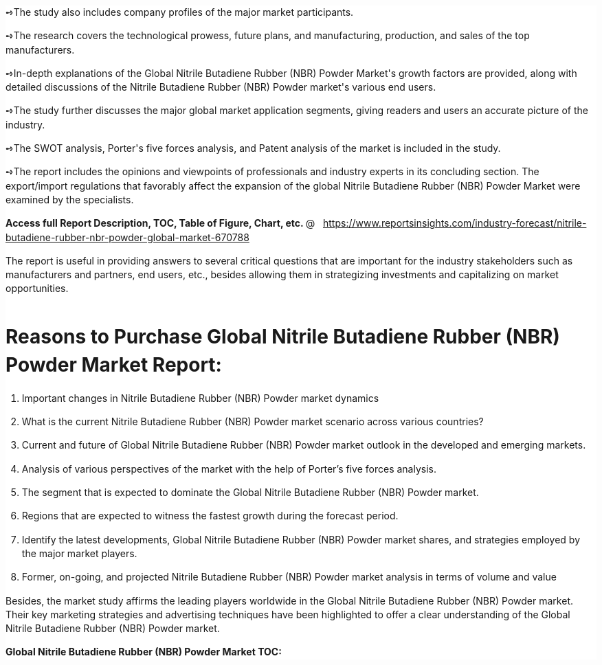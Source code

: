 ➺The study also includes company profiles of the major market participants.

➺The research covers the technological prowess, future plans, and manufacturing, production, and sales of the top manufacturers.

➺In-depth explanations of the Global Nitrile Butadiene Rubber (NBR) Powder Market's growth factors are provided, along with detailed discussions of the Nitrile Butadiene Rubber (NBR) Powder market's various end users.

➺The study further discusses the major global market application segments, giving readers and users an accurate picture of the industry.

➺The SWOT analysis, Porter's five forces analysis, and Patent analysis of the market is included in the study.

➺The report includes the opinions and viewpoints of professionals and industry experts in its concluding section. The export/import regulations that favorably affect the expansion of the global Nitrile Butadiene Rubber (NBR) Powder Market were examined by the specialists.

<strong>Access full Report Description, TOC, Table of Figure, Chart, etc. </strong>@   <a href=https://www.reportsinsights.com/industry-forecast/nitrile-butadiene-rubber-nbr-powder-global-market-670788 style=color:#0000ff;>https://www.reportsinsights.com/industry-forecast/nitrile-butadiene-rubber-nbr-powder-global-market-670788</a>

The report is useful in providing answers to several critical questions that are important for the industry stakeholders such as manufacturers and partners, end users, etc., besides allowing them in strategizing investments and capitalizing on market opportunities.

# <strong>Reasons to Purchase Global Nitrile Butadiene Rubber (NBR) Powder Market Report:</strong>

1. Important changes in Nitrile Butadiene Rubber (NBR) Powder market dynamics

2. What is the current Nitrile Butadiene Rubber (NBR) Powder market scenario across various countries?

3. Current and future of Global Nitrile Butadiene Rubber (NBR) Powder market outlook in the developed and emerging markets.

4. Analysis of various perspectives of the market with the help of Porter’s five forces analysis.

5. The segment that is expected to dominate the Global Nitrile Butadiene Rubber (NBR) Powder market.

6. Regions that are expected to witness the fastest growth during the forecast period.

7. Identify the latest developments, Global Nitrile Butadiene Rubber (NBR) Powder market shares, and strategies employed by the major market players.

8. Former, on-going, and projected Nitrile Butadiene Rubber (NBR) Powder market analysis in terms of volume and value

Besides, the market study affirms the leading players worldwide in the Global Nitrile Butadiene Rubber (NBR) Powder market. Their key marketing strategies and advertising techniques have been highlighted to offer a clear understanding of the Global Nitrile Butadiene Rubber (NBR) Powder market.

<strong>Global Nitrile Butadiene Rubber (NBR) Powder Market TOC:</strong>
